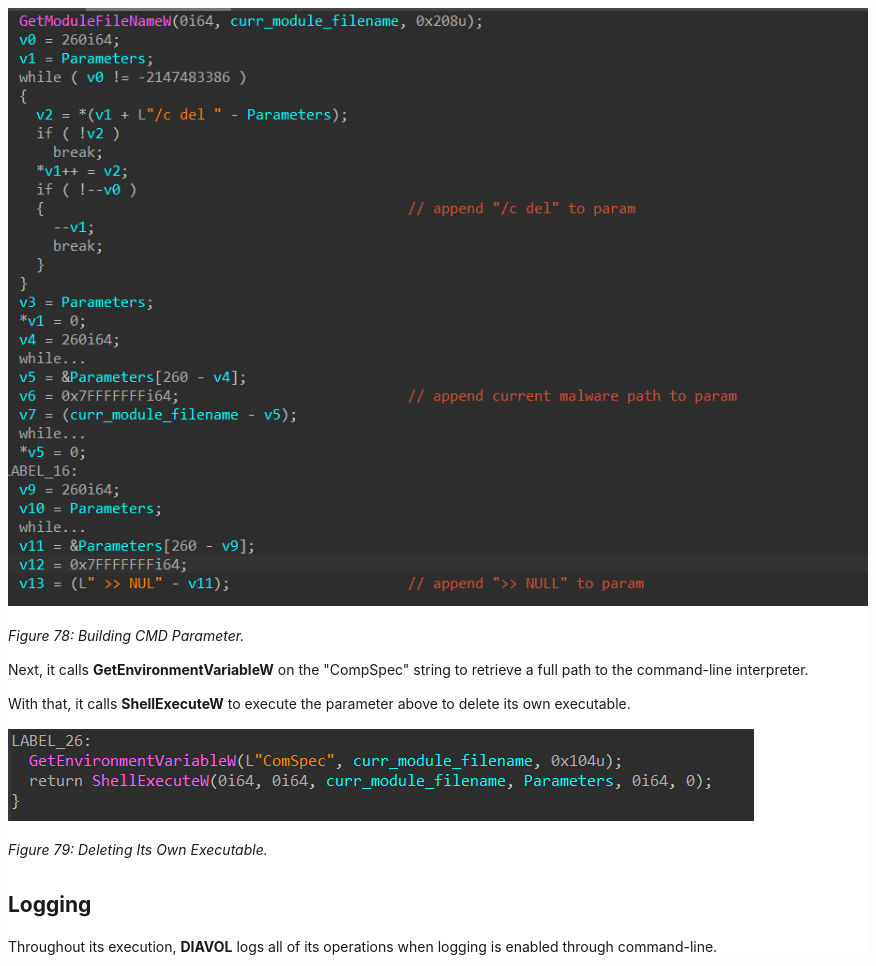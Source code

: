 ![alt text](/uploads/diavol78.PNG)

*Figure 78: Building CMD Parameter.*

Next, it calls **GetEnvironmentVariableW** on the "CompSpec" string to retrieve a full path to the command-line interpreter.

With that, it calls **ShellExecuteW** to execute the parameter above to delete its own executable.

![alt text](/uploads/diavol79.PNG)

*Figure 79: Deleting Its Own Executable.*

## Logging

Throughout its execution, **DIAVOL** logs all of its operations when logging is enabled through command-line.
